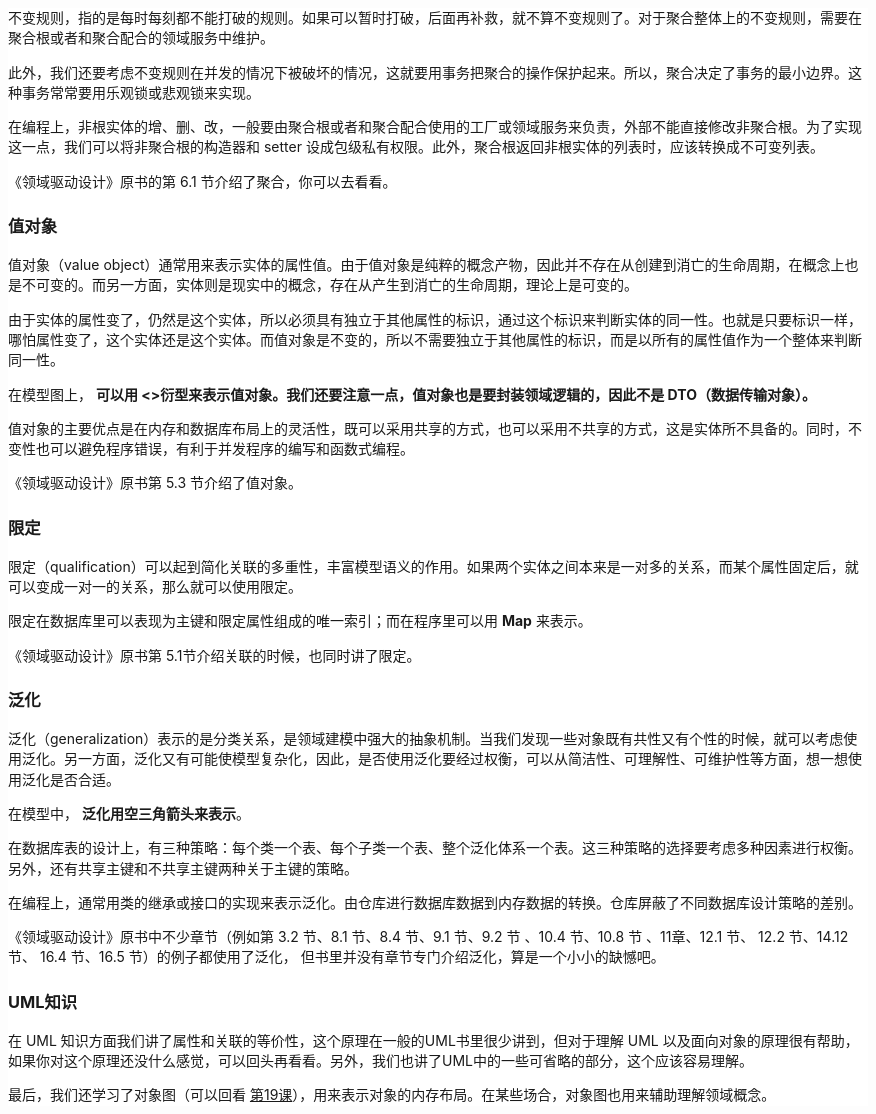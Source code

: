 不变规则，指的是每时每刻都不能打破的规则。如果可以暂时打破，后面再补救，就不算不变规则了。对于聚合整体上的不变规则，需要在聚合根或者和聚合配合的领域服务中维护。

此外，我们还要考虑不变规则在并发的情况下被破坏的情况，这就要用事务把聚合的操作保护起来。所以，聚合决定了事务的最小边界。这种事务常常要用乐观锁或悲观锁来实现。

在编程上，非根实体的增、删、改，一般要由聚合根或者和聚合配合使用的工厂或领域服务来负责，外部不能直接修改非聚合根。为了实现这一点，我们可以将非聚合根的构造器和 setter 设成包级私有权限。此外，聚合根返回非根实体的列表时，应该转换成不可变列表。

《领域驱动设计》原书的第 6.1 节介绍了聚合，你可以去看看。

### 值对象

值对象（value object）通常用来表示实体的属性值。由于值对象是纯粹的概念产物，因此并不存在从创建到消亡的生命周期，在概念上也是不可变的。而另一方面，实体则是现实中的概念，存在从产生到消亡的生命周期，理论上是可变的。

由于实体的属性变了，仍然是这个实体，所以必须具有独立于其他属性的标识，通过这个标识来判断实体的同一性。也就是只要标识一样，哪怕属性变了，这个实体还是这个实体。而值对象是不变的，所以不需要独立于其他属性的标识，而是以所有的属性值作为一个整体来判断同一性。

在模型图上， **可以用 <<value>>衍型来表示值对象。我们还要注意一点，值对象也是要封装领域逻辑的，因此不是 DTO（数据传输对象）。**

值对象的主要优点是在内存和数据库布局上的灵活性，既可以采用共享的方式，也可以采用不共享的方式，这是实体所不具备的。同时，不变性也可以避免程序错误，有利于并发程序的编写和函数式编程。

《领域驱动设计》原书第 5.3 节介绍了值对象。

### 限定

限定（qualification）可以起到简化关联的多重性，丰富模型语义的作用。如果两个实体之间本来是一对多的关系，而某个属性固定后，就可以变成一对一的关系，那么就可以使用限定。

限定在数据库里可以表现为主键和限定属性组成的唯一索引；而在程序里可以用 **Map** 来表示。

《领域驱动设计》原书第 5.1节介绍关联的时候，也同时讲了限定。

### 泛化

泛化（generalization）表示的是分类关系，是领域建模中强大的抽象机制。当我们发现一些对象既有共性又有个性的时候，就可以考虑使用泛化。另一方面，泛化又有可能使模型复杂化，因此，是否使用泛化要经过权衡，可以从简洁性、可理解性、可维护性等方面，想一想使用泛化是否合适。

在模型中， **泛化用空三角箭头来表示**。

在数据库表的设计上，有三种策略：每个类一个表、每个子类一个表、整个泛化体系一个表。这三种策略的选择要考虑多种因素进行权衡。另外，还有共享主键和不共享主键两种关于主键的策略。

在编程上，通常用类的继承或接口的实现来表示泛化。由仓库进行数据库数据到内存数据的转换。仓库屏蔽了不同数据库设计策略的差别。

《领域驱动设计》原书中不少章节（例如第 3.2 节、8.1 节、8.4 节、9.1 节、9.2 节 、10.4 节、10.8 节 、11章、12.1 节、 12.2 节、14.12 节、 16.4 节、16.5 节）的例子都使用了泛化， 但书里并没有章节专门介绍泛化，算是一个小小的缺憾吧。

### UML知识

在 UML 知识方面我们讲了属性和关联的等价性，这个原理在一般的UML书里很少讲到，但对于理解 UML 以及面向对象的原理很有帮助，如果你对这个原理还没什么感觉，可以回头再看看。另外，我们也讲了UML中的一些可省略的部分，这个应该容易理解。

最后，我们还学习了对象图（可以回看 [第19课](https://time.geekbang.org/column/article/623512)），用来表示对象的内存布局。在某些场合，对象图也用来辅助理解领域概念。
